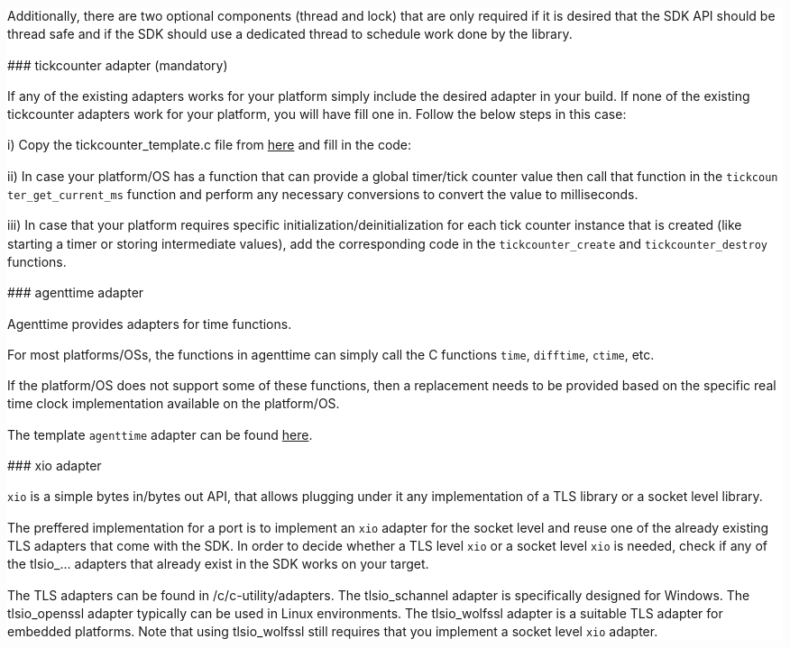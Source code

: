 Additionally, there are two optional components (thread and lock) that are only required if it is desired that the SDK API should be thread safe and if the SDK should use a dedicated thread to schedule work done by the library.    

<a name="tickcounter-adapter"/>
### tickcounter adapter (mandatory)
</a>

If any of the existing adapters works for your platform simply include the desired adapter in your build.
If none of the existing tickcounter adapters work for your platform, you will have fill one in. Follow the below steps in this case:

i) Copy the tickcounter_template.c file from [here](https://www.github.com/Azure/azure-c-shared-utility/blob/master/adapters/template/tickcounter_template.c) and fill in the code:

ii) In case your platform/OS has a function that can provide a global timer/tick counter value then call that function in the `tickcounter_get_current_ms` function and perform any necessary conversions to convert the value to milliseconds.

iii) In case that your platform requires specific initialization/deinitialization for each tick counter instance that is created (like starting a timer or storing intermediate values), add the corresponding code in the `tickcounter_create` and `tickcounter_destroy` functions.

<a name="agenttime-adapter"/>
### agenttime adapter
</a>

Agenttime provides adapters for time functions.

For most platforms/OSs, the functions in agenttime can simply call the C functions `time`, `difftime`, `ctime`, etc.

If the platform/OS does not support some of these functions, then a replacement needs to be provided based on the specific real time clock implementation available on the platform/OS.

The template `agenttime` adapter can be found [here](https://www.github.com/Azure/azure-c-shared-utility/blob/master/adapters/template/agenttime_template.c).   

<a name="xio-adapter"/>
### xio adapter
</a>

`xio` is a simple bytes in/bytes out API, that allows plugging under it any implementation of a TLS library or a socket level library.

The preffered implementation for a port is to implement an `xio` adapter for the socket level and reuse one of the already existing TLS adapters that come with the SDK.
In order to decide whether a TLS level `xio` or a socket level `xio` is needed, check if any of the tlsio_... adapters that already exist in the SDK works on your target.

The TLS adapters can be found in /c/c-utility/adapters.
The tlsio_schannel adapter is specifically designed for Windows.
The tlsio_openssl adapter typically can be used in Linux environments.
The tlsio_wolfssl adapter is a suitable TLS adapter for embedded platforms. Note that using tlsio\_wolfssl still requires that you implement a socket level `xio` adapter.
